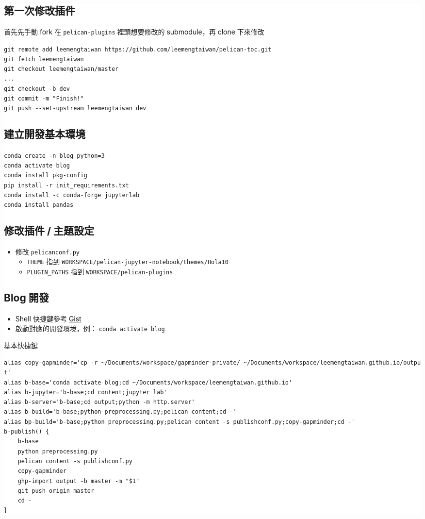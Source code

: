 ## 第一次修改插件
首先先手動 fork 在 `pelican-plugins` 裡頭想要修改的 submodule，再 clone 下來修改
```commandline
git remote add leemengtaiwan https://github.com/leemengtaiwan/pelican-toc.git
git fetch leemengtaiwan
git checkout leemengtaiwan/master
...
git checkout -b dev
git commit -m "Finish!"
git push --set-upstream leemengtaiwan dev
```

## 建立開發基本環境

```commandline
conda create -n blog python=3
conda activate blog
conda install pkg-config
pip install -r init_requirements.txt
conda install -c conda-forge jupyterlab
conda install pandas
```

## 修改插件 / 主題設定
- 修改 `pelicanconf.py`
    - `THEME` 指到 `WORKSPACE/pelican-jupyter-notebook/themes/Hola10`
    - `PLUGIN_PATHS` 指到 `WORKSPACE/pelican-plugins`

## Blog 開發
- Shell 快捷鍵參考 [Gist](https://gist.github.com/leemengtaiwan/0fb24bdd4d33fefad39d0c718413880f)
- 啟動對應的開發環境，例： `conda activate blog`

基本快捷鍵
```commandline
alias copy-gapminder='cp -r ~/Documents/workspace/gapminder-private/ ~/Documents/workspace/leemengtaiwan.github.io/output'
alias b-base='conda activate blog;cd ~/Documents/workspace/leemengtaiwan.github.io'
alias b-jupyter='b-base;cd content;jupyter lab'
alias b-server='b-base;cd output;python -m http.server'
alias b-build='b-base;python preprocessing.py;pelican content;cd -'
alias bp-build='b-base;python preprocessing.py;pelican content -s publishconf.py;copy-gapminder;cd -'
b-publish() {
	b-base 
	python preprocessing.py
	pelican content -s publishconf.py
	copy-gapminder
	ghp-import output -b master -m "$1"
	git push origin master
	cd -
}
```
